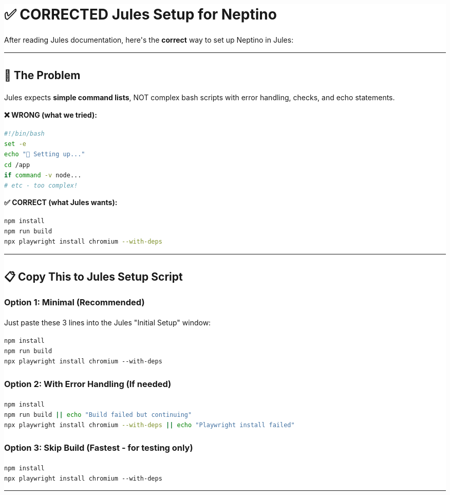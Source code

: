 # ✅ CORRECTED Jules Setup for Neptino

After reading Jules documentation, here's the **correct** way to set up Neptino in Jules:

---

## 🎯 The Problem

Jules expects **simple command lists**, NOT complex bash scripts with error handling, checks, and echo statements.

**❌ WRONG (what we tried):**
```bash
#!/bin/bash
set -e
echo "🚀 Setting up..."
cd /app
if command -v node...
# etc - too complex!
```

**✅ CORRECT (what Jules wants):**
```bash
npm install
npm run build
npx playwright install chromium --with-deps
```

---

## 📋 Copy This to Jules Setup Script

### Option 1: Minimal (Recommended)
Just paste these 3 lines into the Jules "Initial Setup" window:

```
npm install
npm run build
npx playwright install chromium --with-deps
```

### Option 2: With Error Handling (If needed)
```bash
npm install
npm run build || echo "Build failed but continuing"
npx playwright install chromium --with-deps || echo "Playwright install failed"
```

### Option 3: Skip Build (Fastest - for testing only)
```
npm install
npx playwright install chromium --with-deps
```

---